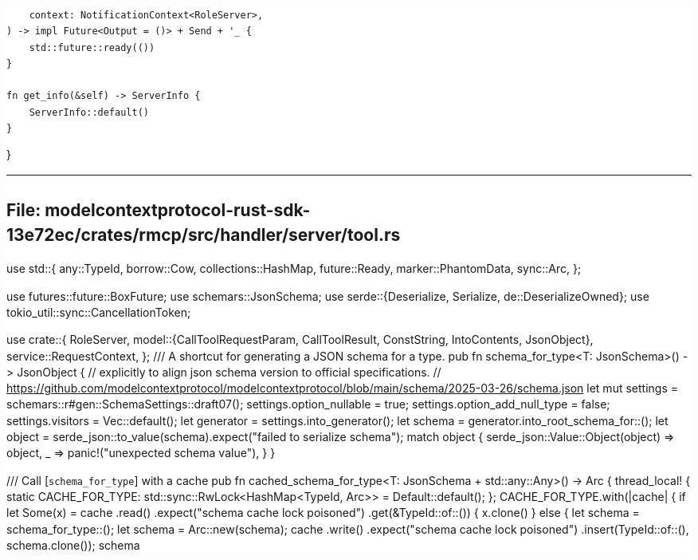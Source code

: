         context: NotificationContext<RoleServer>,
    ) -> impl Future<Output = ()> + Send + '_ {
        std::future::ready(())
    }

    fn get_info(&self) -> ServerInfo {
        ServerInfo::default()
    }
}

---
File: modelcontextprotocol-rust-sdk-13e72ec/crates/rmcp/src/handler/server/tool.rs
---

use std::{
    any::TypeId, borrow::Cow, collections::HashMap, future::Ready, marker::PhantomData, sync::Arc,
};

use futures::future::BoxFuture;
use schemars::JsonSchema;
use serde::{Deserialize, Serialize, de::DeserializeOwned};
use tokio_util::sync::CancellationToken;

use crate::{
    RoleServer,
    model::{CallToolRequestParam, CallToolResult, ConstString, IntoContents, JsonObject},
    service::RequestContext,
};
/// A shortcut for generating a JSON schema for a type.
pub fn schema_for_type<T: JsonSchema>() -> JsonObject {
    // explicitly to align json schema version to official specifications.
    // https://github.com/modelcontextprotocol/modelcontextprotocol/blob/main/schema/2025-03-26/schema.json
    let mut settings = schemars::r#gen::SchemaSettings::draft07();
    settings.option_nullable = true;
    settings.option_add_null_type = false;
    settings.visitors = Vec::default();
    let generator = settings.into_generator();
    let schema = generator.into_root_schema_for::<T>();
    let object = serde_json::to_value(schema).expect("failed to serialize schema");
    match object {
        serde_json::Value::Object(object) => object,
        _ => panic!("unexpected schema value"),
    }
}

/// Call [`schema_for_type`] with a cache
pub fn cached_schema_for_type<T: JsonSchema + std::any::Any>() -> Arc<JsonObject> {
    thread_local! {
        static CACHE_FOR_TYPE: std::sync::RwLock<HashMap<TypeId, Arc<JsonObject>>> = Default::default();
    };
    CACHE_FOR_TYPE.with(|cache| {
        if let Some(x) = cache
            .read()
            .expect("schema cache lock poisoned")
            .get(&TypeId::of::<T>())
        {
            x.clone()
        } else {
            let schema = schema_for_type::<T>();
            let schema = Arc::new(schema);
            cache
                .write()
                .expect("schema cache lock poisoned")
                .insert(TypeId::of::<T>(), schema.clone());
            schema